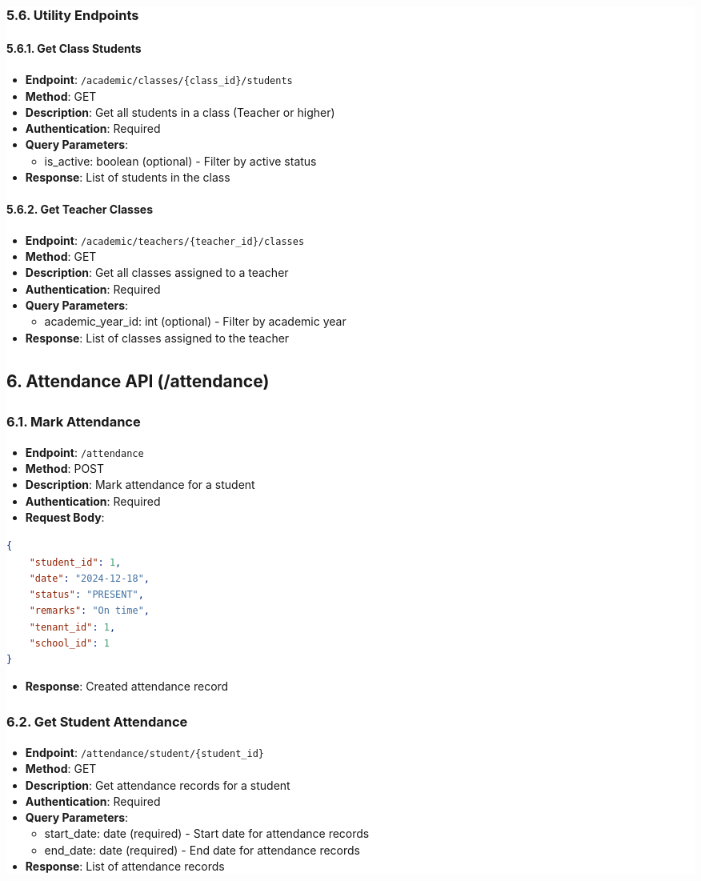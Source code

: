 ### 5.6. Utility Endpoints

#### 5.6.1. Get Class Students
- **Endpoint**: `/academic/classes/{class_id}/students`
- **Method**: GET
- **Description**: Get all students in a class (Teacher or higher)
- **Authentication**: Required
- **Query Parameters**:
  - is_active: boolean (optional) - Filter by active status
- **Response**: List of students in the class

#### 5.6.2. Get Teacher Classes
- **Endpoint**: `/academic/teachers/{teacher_id}/classes`
- **Method**: GET
- **Description**: Get all classes assigned to a teacher
- **Authentication**: Required
- **Query Parameters**:
  - academic_year_id: int (optional) - Filter by academic year
- **Response**: List of classes assigned to the teacher

## 6. Attendance API (/attendance)

### 6.1. Mark Attendance
- **Endpoint**: `/attendance`
- **Method**: POST
- **Description**: Mark attendance for a student
- **Authentication**: Required
- **Request Body**:
```json
{
    "student_id": 1,
    "date": "2024-12-18",
    "status": "PRESENT",
    "remarks": "On time",
    "tenant_id": 1,
    "school_id": 1
}
```
- **Response**: Created attendance record

### 6.2. Get Student Attendance
- **Endpoint**: `/attendance/student/{student_id}`
- **Method**: GET
- **Description**: Get attendance records for a student
- **Authentication**: Required
- **Query Parameters**:
  - start_date: date (required) - Start date for attendance records
  - end_date: date (required) - End date for attendance records
- **Response**: List of attendance records
